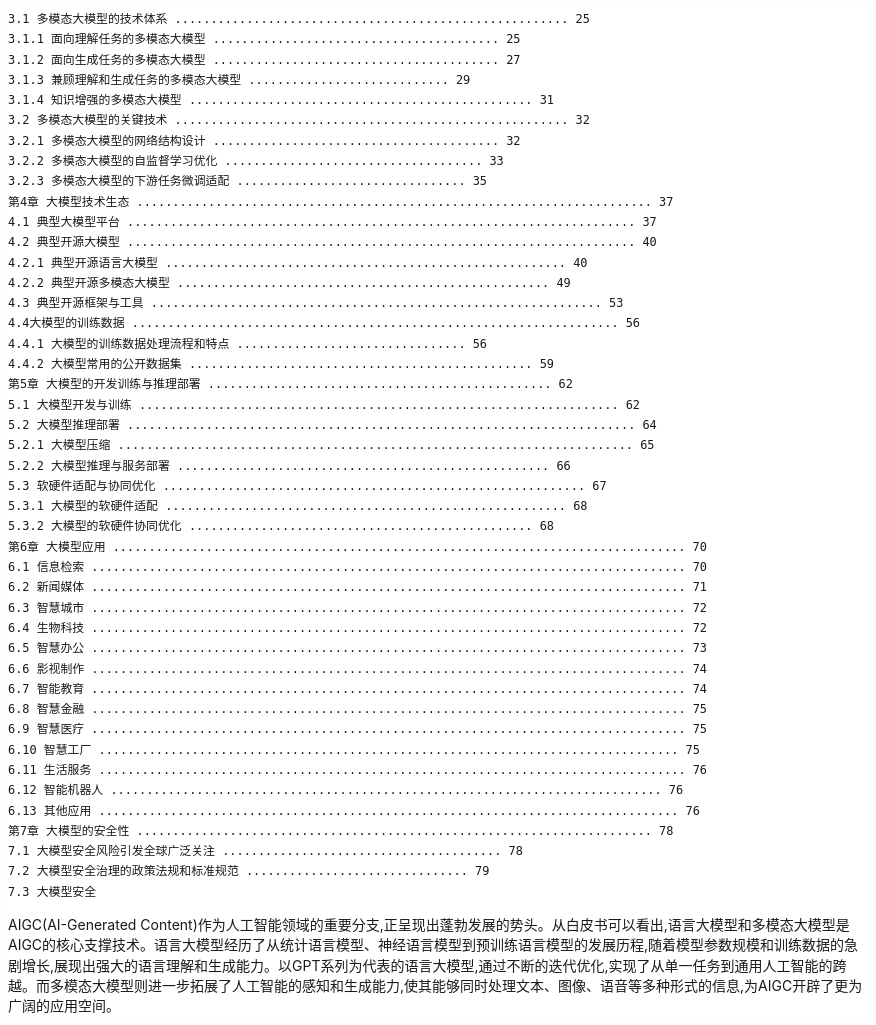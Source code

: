 ```plain
3.1 多模态大模型的技术体系 ....................................................... 25 
3.1.1 面向理解任务的多模态大模型 ........................................ 25 
3.1.2 面向生成任务的多模态大模型 ........................................ 27 
3.1.3 兼顾理解和生成任务的多模态大模型 ............................ 29 
3.1.4 知识增强的多模态大模型 ................................................ 31 
3.2 多模态大模型的关键技术 ....................................................... 32 
3.2.1 多模态大模型的网络结构设计 ........................................ 32 
3.2.2 多模态大模型的自监督学习优化 .................................... 33 
3.2.3 多模态大模型的下游任务微调适配 ................................ 35 
第4章 大模型技术生态 ........................................................................ 37 
4.1 典型大模型平台 ....................................................................... 37 
4.2 典型开源大模型 ....................................................................... 40 
4.2.1 典型开源语言大模型 ........................................................ 40 
4.2.2 典型开源多模态大模型 .................................................... 49 
4.3 典型开源框架与工具 ............................................................... 53 
4.4大模型的训练数据 .................................................................... 56 
4.4.1 大模型的训练数据处理流程和特点 ................................ 56 
4.4.2 大模型常用的公开数据集 ................................................ 59 
第5章 大模型的开发训练与推理部署 ................................................ 62 
5.1 大模型开发与训练 ................................................................... 62 
5.2 大模型推理部署 ....................................................................... 64 
5.2.1 大模型压缩 ........................................................................ 65 
5.2.2 大模型推理与服务部署 .................................................... 66 
5.3 软硬件适配与协同优化 ........................................................... 67 
5.3.1 大模型的软硬件适配 ........................................................ 68 
5.3.2 大模型的软硬件协同优化 ................................................ 68 
第6章 大模型应用 ................................................................................ 70 
6.1 信息检索 ................................................................................... 70 
6.2 新闻媒体 ................................................................................... 71 
6.3 智慧城市 ................................................................................... 72 
6.4 生物科技 ................................................................................... 72 
6.5 智慧办公 ................................................................................... 73 
6.6 影视制作 ................................................................................... 74 
6.7 智能教育 ................................................................................... 74 
6.8 智慧金融 ................................................................................... 75 
6.9 智慧医疗 ................................................................................... 75 
6.10 智慧工厂 ................................................................................. 75 
6.11 生活服务 .................................................................................. 76 
6.12 智能机器人 ............................................................................. 76 
6.13 其他应用 ................................................................................. 76 
第7章 大模型的安全性 ........................................................................ 78 
7.1 大模型安全风险引发全球广泛关注 ....................................... 78 
7.2 大模型安全治理的政策法规和标准规范 ............................... 79 
7.3 大模型安全
```



AIGC(AI-Generated Content)作为人工智能领域的重要分支,正呈现出蓬勃发展的势头。从白皮书可以看出,语言大模型和多模态大模型是AIGC的核心支撑技术。语言大模型经历了从统计语言模型、神经语言模型到预训练语言模型的发展历程,随着模型参数规模和训练数据的急剧增长,展现出强大的语言理解和生成能力。以GPT系列为代表的语言大模型,通过不断的迭代优化,实现了从单一任务到通用人工智能的跨越。而多模态大模型则进一步拓展了人工智能的感知和生成能力,使其能够同时处理文本、图像、语音等多种形式的信息,为AIGC开辟了更为广阔的应用空间。
